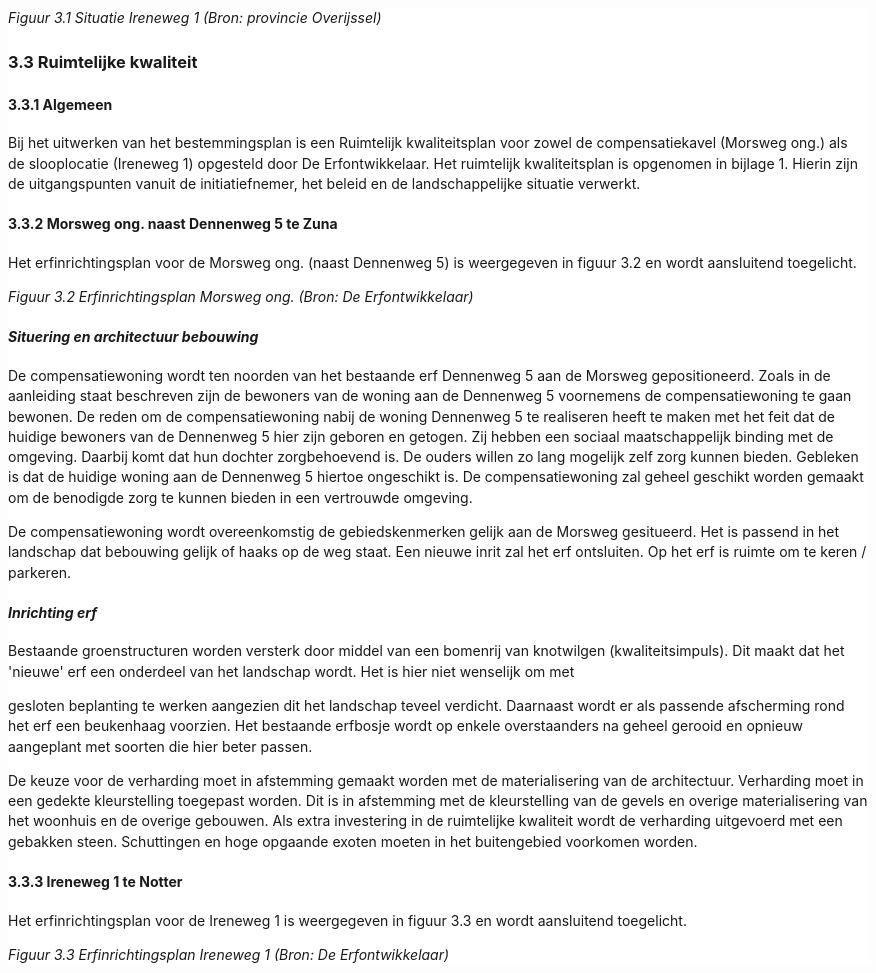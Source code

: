 *Figuur 3.1 Situatie Ireneweg 1 (Bron: provincie Overijssel)*

### <span id="page-11-0"></span>**3.3 Ruimtelijke kwaliteit**

#### **3.3.1 Algemeen**

Bij het uitwerken van het bestemmingsplan is een Ruimtelijk kwaliteitsplan voor zowel de compensatiekavel (Morsweg ong.) als de slooplocatie (Ireneweg 1) opgesteld door De Erfontwikkelaar. Het ruimtelijk kwaliteitsplan is opgenomen in bijlage 1. Hierin zijn de uitgangspunten vanuit de initiatiefnemer, het beleid en de landschappelijke situatie verwerkt.

#### **3.3.2 Morsweg ong. naast Dennenweg 5 te Zuna**

Het erfinrichtingsplan voor de Morsweg ong. (naast Dennenweg 5) is weergegeven in figuur 3.2 en wordt aansluitend toegelicht.

*Figuur 3.2 Erfinrichtingsplan Morsweg ong. (Bron: De Erfontwikkelaar)*

#### *Situering en architectuur bebouwing*

De compensatiewoning wordt ten noorden van het bestaande erf Dennenweg 5 aan de Morsweg gepositioneerd. Zoals in de aanleiding staat beschreven zijn de bewoners van de woning aan de Dennenweg 5 voornemens de compensatiewoning te gaan bewonen. De reden om de compensatiewoning nabij de woning Dennenweg 5 te realiseren heeft te maken met het feit dat de huidige bewoners van de Dennenweg 5 hier zijn geboren en getogen. Zij hebben een sociaal maatschappelijk binding met de omgeving. Daarbij komt dat hun dochter zorgbehoevend is. De ouders willen zo lang mogelijk zelf zorg kunnen bieden. Gebleken is dat de huidige woning aan de Dennenweg 5 hiertoe ongeschikt is. De compensatiewoning zal geheel geschikt worden gemaakt om de benodigde zorg te kunnen bieden in een vertrouwde omgeving.

De compensatiewoning wordt overeenkomstig de gebiedskenmerken gelijk aan de Morsweg gesitueerd. Het is passend in het landschap dat bebouwing gelijk of haaks op de weg staat. Een nieuwe inrit zal het erf ontsluiten. Op het erf is ruimte om te keren / parkeren.

#### *Inrichting erf*

Bestaande groenstructuren worden versterk door middel van een bomenrij van knotwilgen (kwaliteitsimpuls). Dit maakt dat het 'nieuwe' erf een onderdeel van het landschap wordt. Het is hier niet wenselijk om met

gesloten beplanting te werken aangezien dit het landschap teveel verdicht. Daarnaast wordt er als passende afscherming rond het erf een beukenhaag voorzien. Het bestaande erfbosje wordt op enkele overstaanders na geheel gerooid en opnieuw aangeplant met soorten die hier beter passen.

De keuze voor de verharding moet in afstemming gemaakt worden met de materialisering van de architectuur. Verharding moet in een gedekte kleurstelling toegepast worden. Dit is in afstemming met de kleurstelling van de gevels en overige materialisering van het woonhuis en de overige gebouwen. Als extra investering in de ruimtelijke kwaliteit wordt de verharding uitgevoerd met een gebakken steen. Schuttingen en hoge opgaande exoten moeten in het buitengebied voorkomen worden.

#### **3.3.3 Ireneweg 1 te Notter**

Het erfinrichtingsplan voor de Ireneweg 1 is weergegeven in figuur 3.3 en wordt aansluitend toegelicht.

*Figuur 3.3 Erfinrichtingsplan Ireneweg 1 (Bron: De Erfontwikkelaar)*
